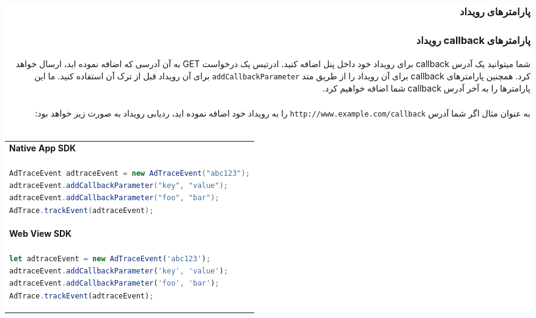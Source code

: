 ### <div id="cp-ep" dir="rtl" align='right'>پارامترهای رویداد</div>

### <div id="cp-ep-callback" dir="rtl" align='right'>پارامترهای callback رویداد</div>

<div dir="rtl" align='right'>
شما میتوانید یک آدرس callback برای رویداد خود داخل پنل اضافه کنید. ادرتیس یک درخواست GET به آن آدرسی که اضافه نموده اید، ارسال خواهد کرد. همچنین پارامترهای callback برای آن رویداد را از طریق متد <code>addCallbackParameter</code> برای آن رویداد قبل از ترک آن استفاده کنید. ما این پارامترها را به آخر آدرس callback شما اضافه خواهیم کرد.
</div>
<br/>
<div dir="rtl" align='right'>
به عنوان مثال اگر شما آدرس <code>http://www.example.com/callback</code> را به رویداد خود اضافه نموده اید، ردیابی رویداد به صورت زیر خواهد بود:
</div>
<br/>

<table>
<tr>
<td>
<b>Native App SDK</b>
</td>
</tr>
<tr>
<td>

```java
AdTraceEvent adtraceEvent = new AdTraceEvent("abc123");
adtraceEvent.addCallbackParameter("key", "value");
adtraceEvent.addCallbackParameter("foo", "bar");
AdTrace.trackEvent(adtraceEvent);
```
</td>
</tr>
<tr>
<td>
<b>Web View SDK</b>
</td>
</tr>
<tr>
<td>

```js
let adtraceEvent = new AdTraceEvent('abc123');
adtraceEvent.addCallbackParameter('key', 'value');
adtraceEvent.addCallbackParameter('foo', 'bar');
AdTrace.trackEvent(adtraceEvent);
```
</td>
</tr>
</table>
